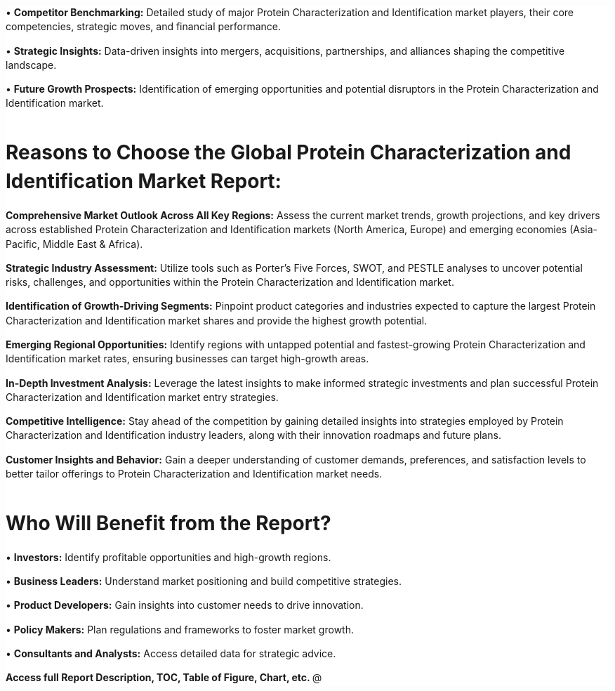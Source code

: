 • <strong>Competitor Benchmarking:</strong> Detailed study of major Protein Characterization and Identification market players, their core competencies, strategic moves, and financial performance.

• <strong>Strategic Insights:</strong> Data-driven insights into mergers, acquisitions, partnerships, and alliances shaping the competitive landscape.

• <strong>Future Growth Prospects:</strong> Identification of emerging opportunities and potential disruptors in the Protein Characterization and Identification market.

# <strong>Reasons to Choose the Global Protein Characterization and Identification Market Report:</strong>

<strong>Comprehensive Market Outlook Across All Key Regions:</strong>
Assess the current market trends, growth projections, and key drivers across established Protein Characterization and Identification markets (North America, Europe) and emerging economies (Asia-Pacific, Middle East & Africa).

<strong>Strategic Industry Assessment:</strong>
Utilize tools such as Porter’s Five Forces, SWOT, and PESTLE analyses to uncover potential risks, challenges, and opportunities within the Protein Characterization and Identification market.

<strong>Identification of Growth-Driving Segments:</strong>
Pinpoint product categories and industries expected to capture the largest Protein Characterization and Identification market shares and provide the highest growth potential.

<strong>Emerging Regional Opportunities:</strong>
Identify regions with untapped potential and fastest-growing Protein Characterization and Identification market rates, ensuring businesses can target high-growth areas.

<strong>In-Depth Investment Analysis:</strong>
Leverage the latest insights to make informed strategic investments and plan successful Protein Characterization and Identification market entry strategies.

<strong>Competitive Intelligence:</strong>
Stay ahead of the competition by gaining detailed insights into strategies employed by Protein Characterization and Identification industry leaders, along with their innovation roadmaps and future plans.

<strong>Customer Insights and Behavior:</strong>
Gain a deeper understanding of customer demands, preferences, and satisfaction levels to better tailor offerings to Protein Characterization and Identification market needs.

# <strong>Who Will Benefit from the Report?</strong>

• <strong>Investors:</strong> Identify profitable opportunities and high-growth regions.

• <strong>Business Leaders:</strong> Understand market positioning and build competitive strategies.

• <strong>Product Developers:</strong> Gain insights into customer needs to drive innovation.

• <strong>Policy Makers:</strong> Plan regulations and frameworks to foster market growth.

• <strong>Consultants and Analysts:</strong> Access detailed data for strategic advice.
</ul>
<strong>Access full Report Description, TOC, Table of Figure, Chart, etc. </strong>@  <a href= style=color:#0000ff;></a></font>
